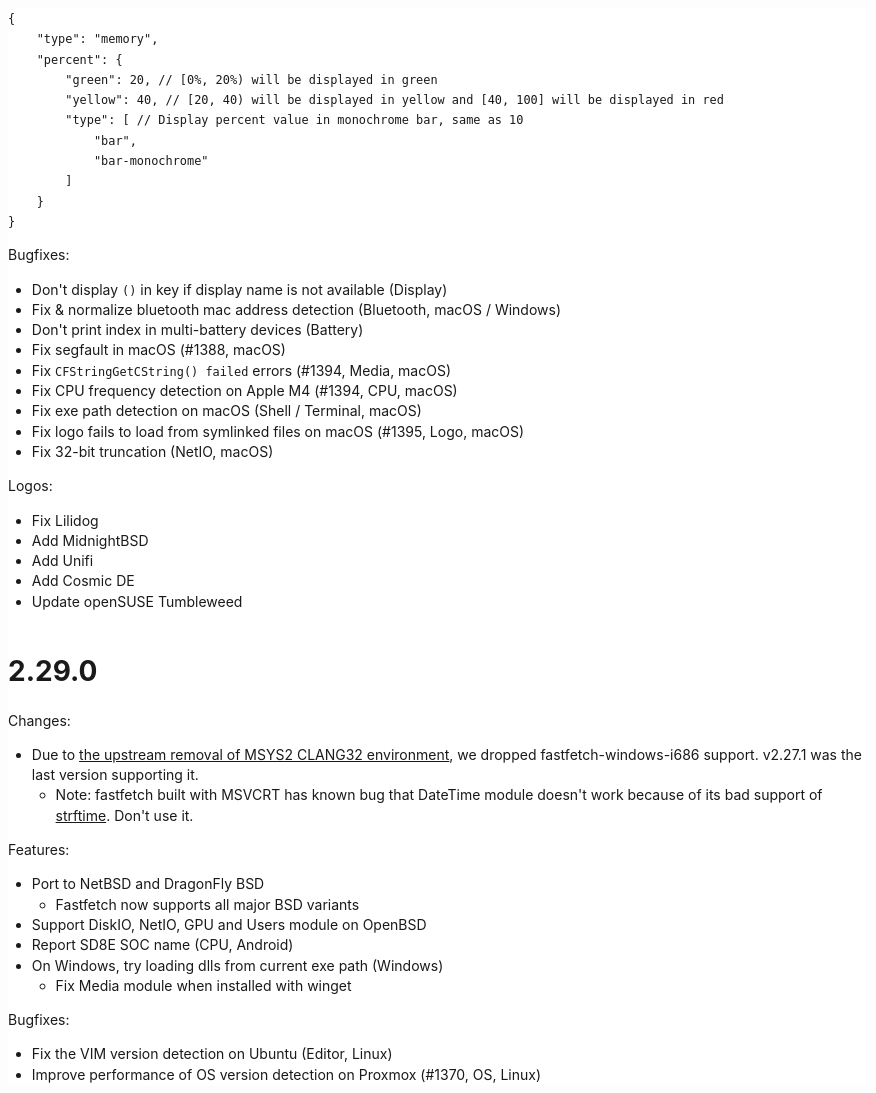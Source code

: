 ```jsonc
{
    "type": "memory",
    "percent": {
        "green": 20, // [0%, 20%) will be displayed in green
        "yellow": 40, // [20, 40) will be displayed in yellow and [40, 100] will be displayed in red
        "type": [ // Display percent value in monochrome bar, same as 10
            "bar",
            "bar-monochrome"
        ]
    }
}
```

Bugfixes:
* Don't display `()` in key if display name is not available (Display)
* Fix & normalize bluetooth mac address detection (Bluetooth, macOS / Windows)
* Don't print index in multi-battery devices (Battery)
* Fix segfault in macOS (#1388, macOS)
* Fix `CFStringGetCString() failed` errors (#1394, Media, macOS)
* Fix CPU frequency detection on Apple M4 (#1394, CPU, macOS)
* Fix exe path detection on macOS (Shell / Terminal, macOS)
* Fix logo fails to load from symlinked files on macOS (#1395, Logo, macOS)
* Fix 32-bit truncation (NetIO, macOS)

Logos:
* Fix Lilidog
* Add MidnightBSD
* Add Unifi
* Add Cosmic DE
* Update openSUSE Tumbleweed

# 2.29.0

Changes:
* Due to [the upstream removal of MSYS2 CLANG32 environment](https://www.msys2.org/news/#2024-09-23-starting-to-drop-the-clang32-environment), we dropped fastfetch-windows-i686 support. v2.27.1 was the last version supporting it.
    * Note: fastfetch built with MSVCRT has known bug that DateTime module doesn't work because of its bad support of [strftime](https://en.cppreference.com/w/c/chrono/strftime). Don't use it.

Features:
* Port to NetBSD and DragonFly BSD
    * Fastfetch now supports all major BSD variants
* Support DiskIO, NetIO, GPU and Users module on OpenBSD
* Report SD8E SOC name (CPU, Android)
* On Windows, try loading dlls from current exe path (Windows)
    * Fix Media module when installed with winget

Bugfixes:
* Fix the VIM version detection on Ubuntu (Editor, Linux)
* Improve performance of OS version detection on Proxmox (#1370, OS, Linux)
